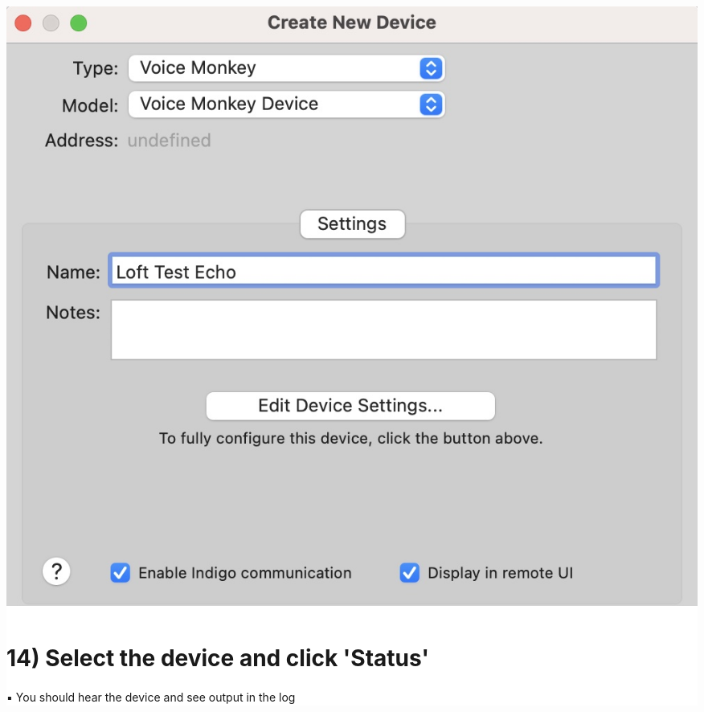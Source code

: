 ![alt text](https://github.com/anyone2/IndigoPlugin-Voice-Monkey/blob/main/Screenshots/Yes%20or%20No%20Questions/13-Indigo%20-%20Name%20the%20device.jpg)

# 14) Select the device and click 'Status'
▪ You should hear the device and see output in the log
